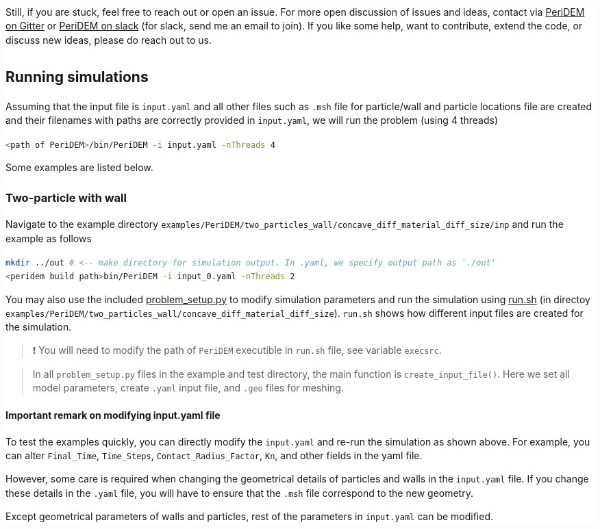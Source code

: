 Still, if you are stuck, feel free to reach out or open an issue. For more open 
discussion of issues and ideas, contact via 
[PeriDEM on Gitter](https://gitter.im/PeriDEM/community?utm_source=share-link&utm_medium=link&utm_campaign=share-link) 
or [PeriDEM on slack](peridem.slack.com) (for slack, send me an email to join). 
If you like some help, want to contribute, extend the code, or discuss new ideas, 
please do reach out to us.

## Running simulations
Assuming that the input file is `input.yaml` and all other files such as `.msh` 
file for particle/wall and particle locations file are created and their filenames 
with paths are correctly provided in `input.yaml`, we will run the problem (using 4 threads) 
```sh
<path of PeriDEM>/bin/PeriDEM -i input.yaml -nThreads 4
```

Some examples are listed below.

### Two-particle with wall
Navigate to the example directory `examples/PeriDEM/two_particles_wall/concave_diff_material_diff_size/inp` 
and run the example as follows
```sh
mkdir ../out # <-- make directory for simulation output. In .yaml, we specify output path as './out'
<peridem build path>bin/PeriDEM -i input_0.yaml -nThreads 2
```

You may also use the included [problem_setup.py](./examples/PeriDEM/two_particles_wall/concave_diff_material_diff_size/inp/problem_setup.py) 
to modify simulation parameters and run the simulation using 
[run.sh](./examples/PeriDEM/two_particles_wall/concave_diff_material_diff_size/run.sh) 
(in directoy `examples/PeriDEM/two_particles_wall/concave_diff_material_diff_size`). 
`run.sh` shows how different input files are created for the simulation.

> :exclamation: You will need to modify the path of `PeriDEM` executible in `run.sh` file, see variable `execsrc`. 


> In all `problem_setup.py` files in the example and test directory, the main function is `create_input_file()`. 
> Here we set all model parameters, create `.yaml` input file, and `.geo` files for meshing.

#### Important remark on modifying input.yaml file
To test the examples quickly, you can directly modify the `input.yaml` and re-run 
the simulation as shown above. For example, you can alter `Final_Time`, 
`Time_Steps`, `Contact_Radius_Factor`, `Kn`, and other fields in the yaml file. 

However, some care is required when changing the geometrical details of particles 
and walls in the `input.yaml` file. If you change these details in the `.yaml` file, 
you will have to ensure that the `.msh` file correspond to the new geometry. 

Except geometrical parameters of walls and particles, rest of the parameters in 
`input.yaml` can be modified.
